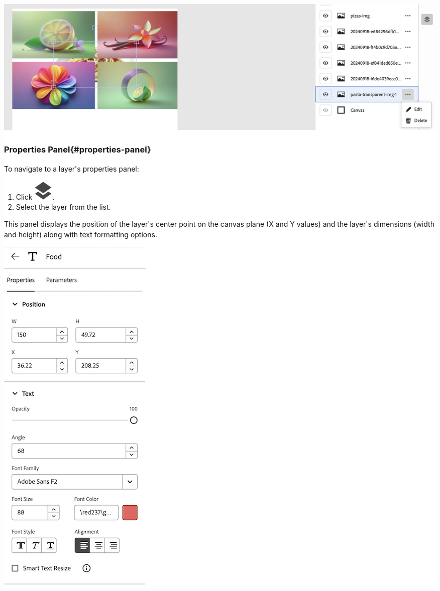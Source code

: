 ![rapid banner creation](/help/using/assets/edit-delete-layer.png)

### Properties Panel{#properties-panel}

To navigate to a layer's properties panel:

1. Click ![rapid content creation](/help/using/assets/show-layers-list.svg).
1. Select the layer from the list. 

This panel displays the position of the layer's center point on the canvas plane (X and Y values) and the layer's dimensions (width and height) along with text formatting options.

![rapid content creation](/help/using/assets/properties-panel.png)
